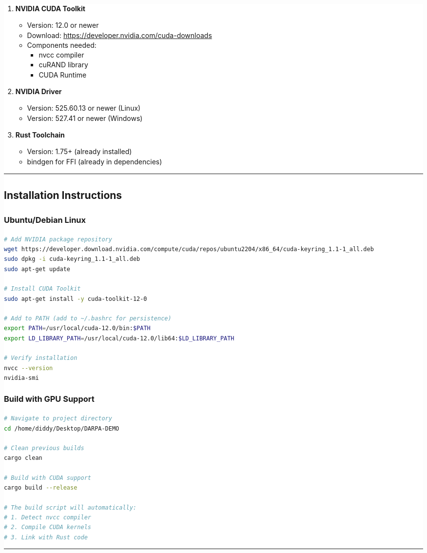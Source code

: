 1. **NVIDIA CUDA Toolkit**
   - Version: 12.0 or newer
   - Download: https://developer.nvidia.com/cuda-downloads
   - Components needed:
     - nvcc compiler
     - cuRAND library
     - CUDA Runtime

2. **NVIDIA Driver**
   - Version: 525.60.13 or newer (Linux)
   - Version: 527.41 or newer (Windows)

3. **Rust Toolchain**
   - Version: 1.75+ (already installed)
   - bindgen for FFI (already in dependencies)

---

## Installation Instructions

### Ubuntu/Debian Linux

```bash
# Add NVIDIA package repository
wget https://developer.download.nvidia.com/compute/cuda/repos/ubuntu2204/x86_64/cuda-keyring_1.1-1_all.deb
sudo dpkg -i cuda-keyring_1.1-1_all.deb
sudo apt-get update

# Install CUDA Toolkit
sudo apt-get install -y cuda-toolkit-12-0

# Add to PATH (add to ~/.bashrc for persistence)
export PATH=/usr/local/cuda-12.0/bin:$PATH
export LD_LIBRARY_PATH=/usr/local/cuda-12.0/lib64:$LD_LIBRARY_PATH

# Verify installation
nvcc --version
nvidia-smi
```

### Build with GPU Support

```bash
# Navigate to project directory
cd /home/diddy/Desktop/DARPA-DEMO

# Clean previous builds
cargo clean

# Build with CUDA support
cargo build --release

# The build script will automatically:
# 1. Detect nvcc compiler
# 2. Compile CUDA kernels
# 3. Link with Rust code
```

---